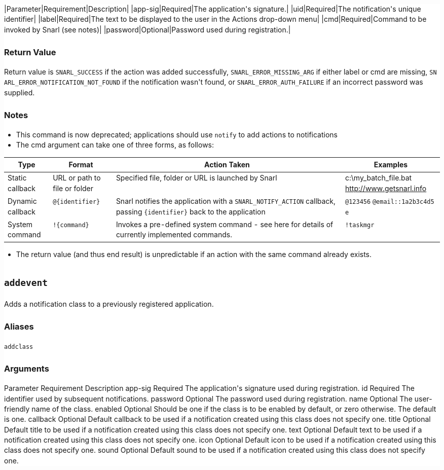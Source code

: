 |Parameter|Requirement|Description|
|app-sig|Required|The application's signature.|
|uid|Required|The notification's unique identifier|
|label|Required|The text to be displayed to the user in the Actions drop-down menu|
|cmd|Required|Command to be invoked by Snarl (see notes)|
|password|Optional|Password used during registration.|

### Return Value
Return value is `SNARL_SUCCESS` if the action was added successfully, `SNARL_ERROR_MISSING_ARG` if either label or cmd are missing, `SNARL_ERROR_NOTIFICATION_NOT_FOUND` if the notification wasn't found, or `SNARL_ERROR_AUTH_FAILURE` if an incorrect password was supplied.

### Notes
* This command is now deprecated; applications should use `notify` to add actions to notifications
* The cmd argument can take one of three forms, as follows:

Type|Format|Action Taken|Examples
----|------|------------|--------
|Static callback|URL or path to file or folder|Specified file, folder or URL is launched by Snarl|c:\my_batch_file.bat http://www.getsnarl.info|
|Dynamic callback|`@{identifier}`|Snarl notifies the application with a `SNARL_NOTIFY_ACTION` callback, passing `{identifier}` back to the application|`@123456` `@email::1a2b3c4d5e`|
|System command|`!{command}`|Invokes a pre-defined system command - see here for details of currently implemented commands.|`!taskmgr` 

* The return value (and thus end result) is unpredictable if an action with the same command already exists.

## `addevent`
Adds a notification class to a previously registered application.

### Aliases
`addclass`

### Arguments

Parameter	Requirement	Description
app-sig	Required 	The application's signature used during registration.
id	Required	The identifier used by subsequent notifications.
password	Optional	The password used during registration.
name 	Optional 	The user-friendly name of the class.
enabled 	Optional 	Should be one if the class is to be enabled by default, or zero otherwise.  The default is one.
callback	Optional 	Default callback to be used if a notification created using this class does not specify one.
title 	Optional 	Default title to be used if a notification created using this class does not specify one.
text 	Optional	Default text to be used if a notification created using this class does not specify one.
icon 	Optional 	Default icon to be used if a notification created using this class does not specify one.
sound 	Optional 	Default sound to be used if a notification created using this class does not specify one.
